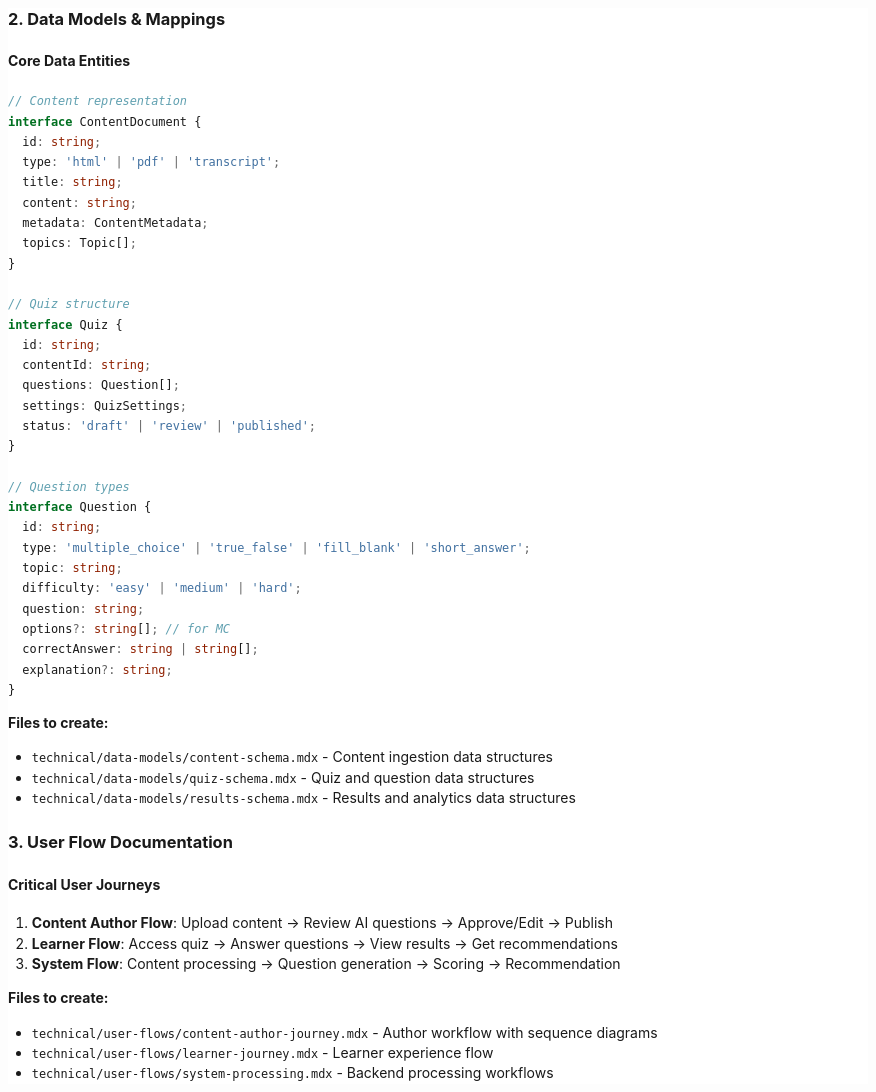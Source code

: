 ### 2. Data Models & Mappings

#### Core Data Entities
```typescript
// Content representation
interface ContentDocument {
  id: string;
  type: 'html' | 'pdf' | 'transcript';
  title: string;
  content: string;
  metadata: ContentMetadata;
  topics: Topic[];
}

// Quiz structure
interface Quiz {
  id: string;
  contentId: string;
  questions: Question[];
  settings: QuizSettings;
  status: 'draft' | 'review' | 'published';
}

// Question types
interface Question {
  id: string;
  type: 'multiple_choice' | 'true_false' | 'fill_blank' | 'short_answer';
  topic: string;
  difficulty: 'easy' | 'medium' | 'hard';
  question: string;
  options?: string[]; // for MC
  correctAnswer: string | string[];
  explanation?: string;
}
```

**Files to create:**
- `technical/data-models/content-schema.mdx` - Content ingestion data structures
- `technical/data-models/quiz-schema.mdx` - Quiz and question data structures
- `technical/data-models/results-schema.mdx` - Results and analytics data structures

### 3. User Flow Documentation

#### Critical User Journeys
1. **Content Author Flow**: Upload content → Review AI questions → Approve/Edit → Publish
2. **Learner Flow**: Access quiz → Answer questions → View results → Get recommendations
3. **System Flow**: Content processing → Question generation → Scoring → Recommendation

**Files to create:**
- `technical/user-flows/content-author-journey.mdx` - Author workflow with sequence diagrams
- `technical/user-flows/learner-journey.mdx` - Learner experience flow
- `technical/user-flows/system-processing.mdx` - Backend processing workflows
